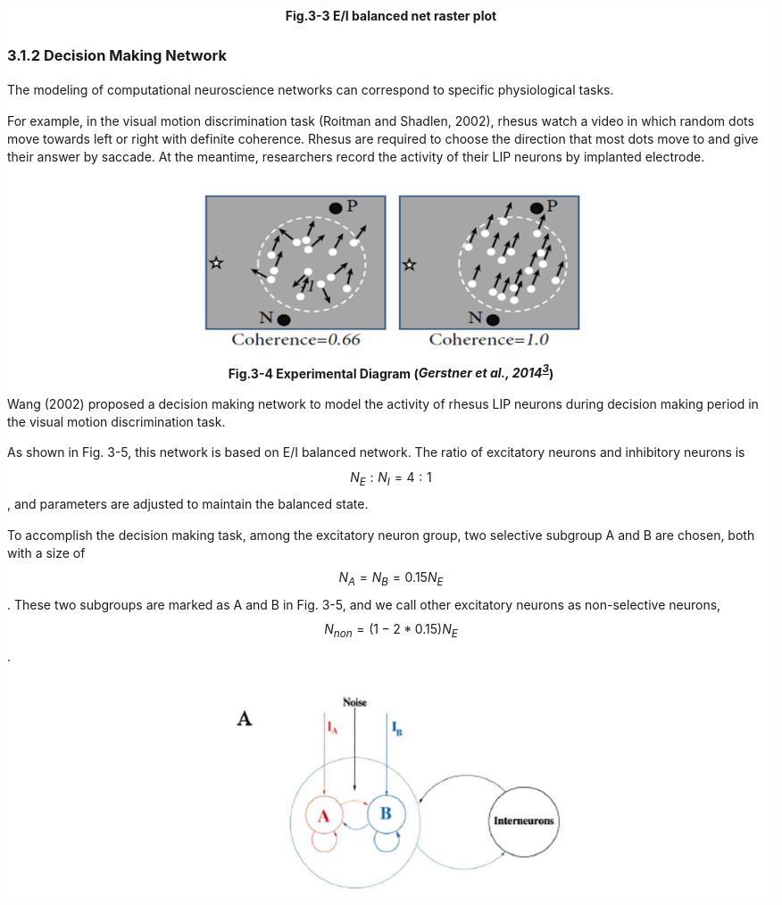 
<center><b>Fig.3-3 E/I balanced net raster plot</b></center>

### 3.1.2 Decision Making Network

The modeling of computational neuroscience networks can correspond to specific physiological tasks. 

For example, in the visual motion discrimination task (Roitman and Shadlen, 2002), rhesus watch a video in which random dots move towards left or right with definite coherence. Rhesus are required to choose the direction that most dots move to and give their answer by saccade. At the meantime, researchers record the activity of their LIP neurons by implanted electrode.

<center><img src="../../figs/nets/3-4.png" width="440" height="200"> </center>

<center><b>Fig.3-4 Experimental Diagram (<cite id="reffn_3">Gerstner et al., 2014<sup><a href="#fn_3">3</a></sup></cite>)</b></center>

Wang (2002) proposed a decision making network to model the activity of rhesus LIP neurons during decision making period in the visual motion discrimination task. 

As shown in Fig. 3-5, this network is based on E/I balanced network. The ratio of excitatory neurons and inhibitory neurons is $$N_E:N_I = 4:1$$, and parameters are adjusted to maintain the balanced state.

To accomplish the decision making task, among the excitatory neuron group, two selective subgroup A and B are chosen, both with a size of $$N_A = N_B = 0.15N_E$$. These two subgroups are marked as A and B in Fig. 3-5, and we call other excitatory neurons as non-selective neurons, $$N_{non} = (1-2*0.15)N_E$$.

<center><img src="../../figs/nets/3-5.png" width="440" height="240"></center>
